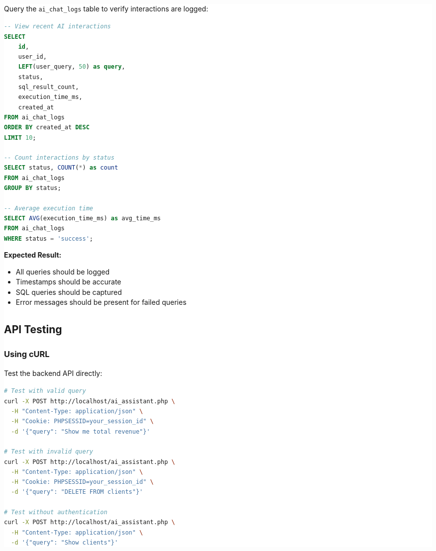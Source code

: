 Query the `ai_chat_logs` table to verify interactions are logged:

```sql
-- View recent AI interactions
SELECT 
    id,
    user_id,
    LEFT(user_query, 50) as query,
    status,
    sql_result_count,
    execution_time_ms,
    created_at
FROM ai_chat_logs
ORDER BY created_at DESC
LIMIT 10;

-- Count interactions by status
SELECT status, COUNT(*) as count
FROM ai_chat_logs
GROUP BY status;

-- Average execution time
SELECT AVG(execution_time_ms) as avg_time_ms
FROM ai_chat_logs
WHERE status = 'success';
```

**Expected Result:**
- All queries should be logged
- Timestamps should be accurate
- SQL queries should be captured
- Error messages should be present for failed queries

## API Testing

### Using cURL

Test the backend API directly:

```bash
# Test with valid query
curl -X POST http://localhost/ai_assistant.php \
  -H "Content-Type: application/json" \
  -H "Cookie: PHPSESSID=your_session_id" \
  -d '{"query": "Show me total revenue"}'

# Test with invalid query
curl -X POST http://localhost/ai_assistant.php \
  -H "Content-Type: application/json" \
  -H "Cookie: PHPSESSID=your_session_id" \
  -d '{"query": "DELETE FROM clients"}'

# Test without authentication
curl -X POST http://localhost/ai_assistant.php \
  -H "Content-Type: application/json" \
  -d '{"query": "Show clients"}'
```
